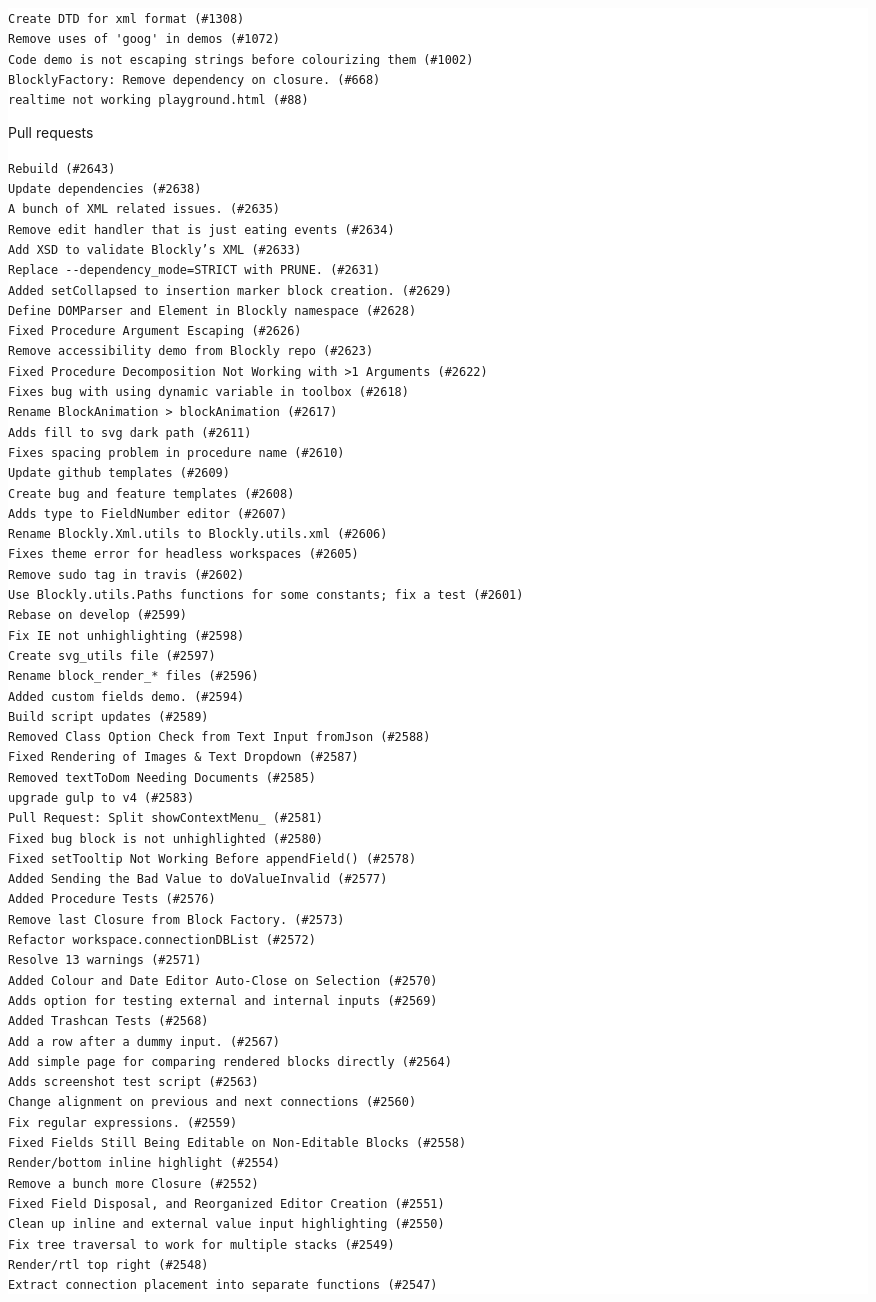    Create DTD for xml format (#1308)
    Remove uses of 'goog' in demos (#1072)
    Code demo is not escaping strings before colourizing them (#1002)
    BlocklyFactory: Remove dependency on closure. (#668)
    realtime not working playground.html (#88)

Pull requests

    Rebuild (#2643)
    Update dependencies (#2638)
    A bunch of XML related issues. (#2635)
    Remove edit handler that is just eating events (#2634)
    Add XSD to validate Blockly’s XML (#2633)
    Replace --dependency_mode=STRICT with PRUNE. (#2631)
    Added setCollapsed to insertion marker block creation. (#2629)
    Define DOMParser and Element in Blockly namespace (#2628)
    Fixed Procedure Argument Escaping (#2626)
    Remove accessibility demo from Blockly repo (#2623)
    Fixed Procedure Decomposition Not Working with >1 Arguments (#2622)
    Fixes bug with using dynamic variable in toolbox (#2618)
    Rename BlockAnimation > blockAnimation (#2617)
    Adds fill to svg dark path (#2611)
    Fixes spacing problem in procedure name (#2610)
    Update github templates (#2609)
    Create bug and feature templates (#2608)
    Adds type to FieldNumber editor (#2607)
    Rename Blockly.Xml.utils to Blockly.utils.xml (#2606)
    Fixes theme error for headless workspaces (#2605)
    Remove sudo tag in travis (#2602)
    Use Blockly.utils.Paths functions for some constants; fix a test (#2601)
    Rebase on develop (#2599)
    Fix IE not unhighlighting (#2598)
    Create svg_utils file (#2597)
    Rename block_render_* files (#2596)
    Added custom fields demo. (#2594)
    Build script updates (#2589)
    Removed Class Option Check from Text Input fromJson (#2588)
    Fixed Rendering of Images & Text Dropdown (#2587)
    Removed textToDom Needing Documents (#2585)
    upgrade gulp to v4 (#2583)
    Pull Request: Split showContextMenu_ (#2581)
    Fixed bug block is not unhighlighted (#2580)
    Fixed setTooltip Not Working Before appendField() (#2578)
    Added Sending the Bad Value to doValueInvalid (#2577)
    Added Procedure Tests (#2576)
    Remove last Closure from Block Factory. (#2573)
    Refactor workspace.connectionDBList (#2572)
    Resolve 13 warnings (#2571)
    Added Colour and Date Editor Auto-Close on Selection (#2570)
    Adds option for testing external and internal inputs (#2569)
    Added Trashcan Tests (#2568)
    Add a row after a dummy input. (#2567)
    Add simple page for comparing rendered blocks directly (#2564)
    Adds screenshot test script (#2563)
    Change alignment on previous and next connections (#2560)
    Fix regular expressions. (#2559)
    Fixed Fields Still Being Editable on Non-Editable Blocks (#2558)
    Render/bottom inline highlight (#2554)
    Remove a bunch more Closure (#2552)
    Fixed Field Disposal, and Reorganized Editor Creation (#2551)
    Clean up inline and external value input highlighting (#2550)
    Fix tree traversal to work for multiple stacks (#2549)
    Render/rtl top right (#2548)
    Extract connection placement into separate functions (#2547)